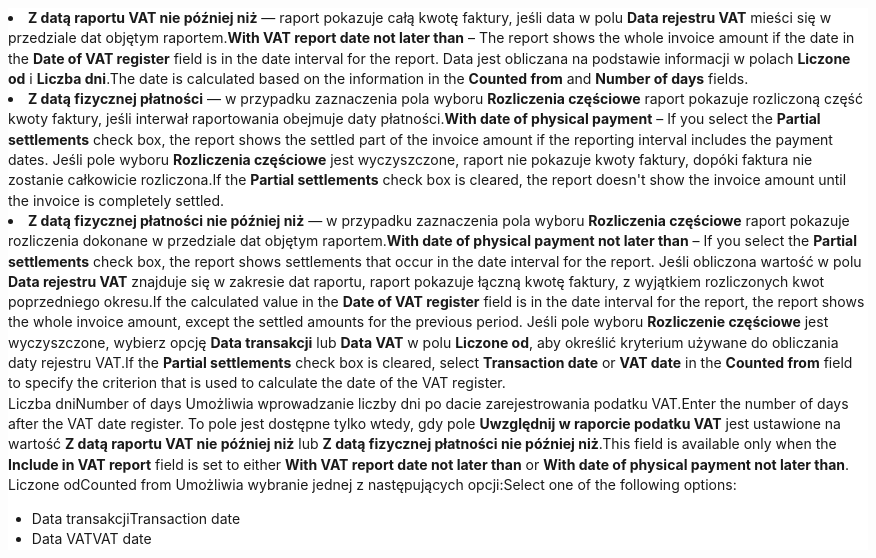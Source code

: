 <li><span data-ttu-id="cabb1-121"><strong>Z datą raportu VAT nie później niż</strong> — raport pokazuje całą kwotę faktury, jeśli data w polu <strong>Data rejestru VAT</strong> mieści się w przedziale dat objętym raportem.</span><span class="sxs-lookup"><span data-stu-id="cabb1-121"><strong>With VAT report date not later than</strong> – The report shows the whole invoice amount if the date in the <strong>Date of VAT register</strong> field is in the date interval for the report.</span></span> <span data-ttu-id="cabb1-122">Data jest obliczana na podstawie informacji w polach <strong>Liczone od</strong> i <strong>Liczba dni</strong>.</span><span class="sxs-lookup"><span data-stu-id="cabb1-122">The date is calculated based on the information in the <strong>Counted from</strong> and <strong>Number of days</strong> fields.</span></span></li>
<li><span data-ttu-id="cabb1-123"><strong>Z datą fizycznej płatności</strong> — w przypadku zaznaczenia pola wyboru <strong>Rozliczenia częściowe</strong> raport pokazuje rozliczoną część kwoty faktury, jeśli interwał raportowania obejmuje daty płatności.</span><span class="sxs-lookup"><span data-stu-id="cabb1-123"><strong>With date of physical payment</strong> – If you select the <strong>Partial settlements</strong> check box, the report shows the settled part of the invoice amount if the reporting interval includes the payment dates.</span></span> <span data-ttu-id="cabb1-124">Jeśli pole wyboru <strong>Rozliczenia częściowe</strong> jest wyczyszczone, raport nie pokazuje kwoty faktury, dopóki faktura nie zostanie całkowicie rozliczona.</span><span class="sxs-lookup"><span data-stu-id="cabb1-124">If the <strong>Partial settlements</strong> check box is cleared, the report doesn&#39;t show the invoice amount until the invoice is completely settled.</span></span></li>
<li><span data-ttu-id="cabb1-125"><strong>Z datą fizycznej płatności nie później niż</strong> — w przypadku zaznaczenia pola wyboru <strong>Rozliczenia częściowe</strong> raport pokazuje rozliczenia dokonane w przedziale dat objętym raportem.</span><span class="sxs-lookup"><span data-stu-id="cabb1-125"><strong>With date of physical payment not later than</strong> – If you select the <strong>Partial settlements</strong> check box, the report shows settlements that occur in the date interval for the report.</span></span> <span data-ttu-id="cabb1-126">Jeśli obliczona wartość w polu <strong>Data rejestru VAT</strong> znajduje się w zakresie dat raportu, raport pokazuje łączną kwotę faktury, z wyjątkiem rozliczonych kwot poprzedniego okresu.</span><span class="sxs-lookup"><span data-stu-id="cabb1-126">If the calculated value in the <strong>Date of VAT register</strong> field is in the date interval for the report, the report shows the whole invoice amount, except the settled amounts for the previous period.</span></span> <span data-ttu-id="cabb1-127">Jeśli pole wyboru <strong>Rozliczenie częściowe</strong> jest wyczyszczone, wybierz opcję <strong>Data transakcji</strong> lub <strong>Data VAT</strong> w polu <strong>Liczone od</strong>, aby określić kryterium używane do obliczania daty rejestru VAT.</span><span class="sxs-lookup"><span data-stu-id="cabb1-127">If the <strong>Partial settlements</strong> check box is cleared, select <strong>Transaction date</strong> or <strong>VAT date</strong> in the <strong>Counted from</strong> field to specify the criterion that is used to calculate the date of the VAT register.</span></span></li>
</ul></td>
</tr>
<tr class="even">
<td><span data-ttu-id="cabb1-128">Liczba dni</span><span class="sxs-lookup"><span data-stu-id="cabb1-128">Number of days</span></span></td>
<td><span data-ttu-id="cabb1-129">Umożliwia wprowadzanie liczby dni po dacie zarejestrowania podatku VAT.</span><span class="sxs-lookup"><span data-stu-id="cabb1-129">Enter the number of days after the VAT date register.</span></span> <span data-ttu-id="cabb1-130">To pole jest dostępne tylko wtedy, gdy pole <strong>Uwzględnij w raporcie podatku VAT</strong> jest ustawione na wartość <strong>Z datą raportu VAT nie później niż</strong> lub <strong>Z datą fizycznej płatności nie później niż</strong>.</span><span class="sxs-lookup"><span data-stu-id="cabb1-130">This field is available only when the <strong>Include in VAT report</strong> field is set to either <strong>With VAT report date not later than</strong> or <strong>With date of physical payment not later than</strong>.</span></span></td>
</tr>
<tr class="odd">
<td><span data-ttu-id="cabb1-131">Liczone od</span><span class="sxs-lookup"><span data-stu-id="cabb1-131">Counted from</span></span></td>
<td><span data-ttu-id="cabb1-132">Umożliwia wybranie jednej z następujących opcji:</span><span class="sxs-lookup"><span data-stu-id="cabb1-132">Select one of the following options:</span></span>
<ul>
<li><span data-ttu-id="cabb1-133">Data transakcji</span><span class="sxs-lookup"><span data-stu-id="cabb1-133">Transaction date</span></span></li>
<li><span data-ttu-id="cabb1-134">Data VAT</span><span class="sxs-lookup"><span data-stu-id="cabb1-134">VAT date</span></span></li>
</ul></td>
</tr>
<tr class="even">